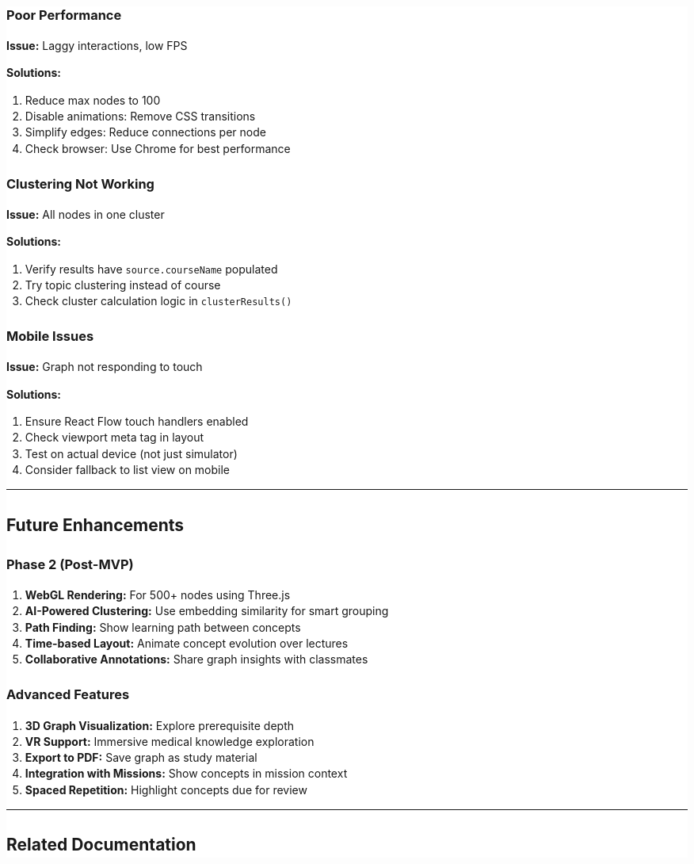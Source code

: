 ### Poor Performance

**Issue:** Laggy interactions, low FPS

**Solutions:**
1. Reduce max nodes to 100
2. Disable animations: Remove CSS transitions
3. Simplify edges: Reduce connections per node
4. Check browser: Use Chrome for best performance

### Clustering Not Working

**Issue:** All nodes in one cluster

**Solutions:**
1. Verify results have `source.courseName` populated
2. Try topic clustering instead of course
3. Check cluster calculation logic in `clusterResults()`

### Mobile Issues

**Issue:** Graph not responding to touch

**Solutions:**
1. Ensure React Flow touch handlers enabled
2. Check viewport meta tag in layout
3. Test on actual device (not just simulator)
4. Consider fallback to list view on mobile

---

## Future Enhancements

### Phase 2 (Post-MVP)

1. **WebGL Rendering:** For 500+ nodes using Three.js
2. **AI-Powered Clustering:** Use embedding similarity for smart grouping
3. **Path Finding:** Show learning path between concepts
4. **Time-based Layout:** Animate concept evolution over lectures
5. **Collaborative Annotations:** Share graph insights with classmates

### Advanced Features

1. **3D Graph Visualization:** Explore prerequisite depth
2. **VR Support:** Immersive medical knowledge exploration
3. **Export to PDF:** Save graph as study material
4. **Integration with Missions:** Show concepts in mission context
5. **Spaced Repetition:** Highlight concepts due for review

---

## Related Documentation

